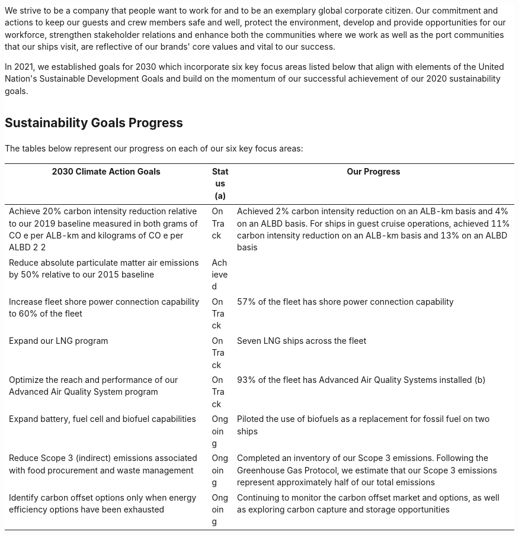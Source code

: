 <p>We strive to be a company that people want to work for and to be an exemplary global corporate citizen. Our commitment and actions to keep our guests and crew members safe and well, protect the environment, develop and provide opportunities for our workforce, strengthen stakeholder relations and enhance both the communities where we work as well as the port communities that our ships visit, are reflective of our brands' core values and vital to our success.</p>
<p>In 2021, we established goals for 2030 which incorporate six key focus areas listed below that align with elements of the United Nation's Sustainable Development Goals and build on the momentum of our successful achievement of our 2020 sustainability goals.</p>
<h2>Sustainability Goals Progress</h2>
<p>The tables below represent our progress on each of our six key focus areas:</p>
<table>
<thead>
<tr>
<th>2030 Climate Action Goals</th>
<th>Status (a)</th>
<th>Our Progress</th>
</tr>
</thead>
<tbody>
<tr>
<td>Achieve 20% carbon intensity reduction relative to our 2019 baseline measured in both grams of CO e per ALB-km and kilograms of CO e per ALBD 2 2</td>
<td>On Track</td>
<td>Achieved 2% carbon intensity reduction on an ALB-km basis and 4% on an ALBD basis. For ships in guest cruise operations, achieved 11% carbon intensity reduction on an ALB-km basis and 13% on an ALBD basis</td>
</tr>
<tr>
<td>Reduce absolute particulate matter air emissions by 50% relative to our 2015 baseline</td>
<td>Achieved</td>
<td></td>
</tr>
<tr>
<td>Increase fleet shore power connection capability to 60% of the fleet</td>
<td>On Track</td>
<td>57% of the fleet has shore power connection capability</td>
</tr>
<tr>
<td>Expand our LNG program</td>
<td>On Track</td>
<td>Seven LNG ships across the fleet</td>
</tr>
<tr>
<td>Optimize the reach and performance of our Advanced Air Quality System program</td>
<td>On Track</td>
<td>93% of the fleet has Advanced Air Quality Systems installed (b)</td>
</tr>
<tr>
<td>Expand battery, fuel cell and biofuel capabilities</td>
<td>Ongoing</td>
<td>Piloted the use of biofuels as a replacement for fossil fuel on two ships</td>
</tr>
<tr>
<td>Reduce Scope 3 (indirect) emissions associated with food procurement and waste management</td>
<td>Ongoing</td>
<td>Completed an inventory of our Scope 3 emissions. Following the Greenhouse Gas Protocol, we estimate that our Scope 3 emissions represent approximately half of our total emissions</td>
</tr>
<tr>
<td>Identify carbon offset options only when energy efficiency options have been exhausted</td>
<td>Ongoing</td>
<td>Continuing to monitor the carbon offset market and options, as well as exploring carbon capture and storage opportunities</td>
</tr>
